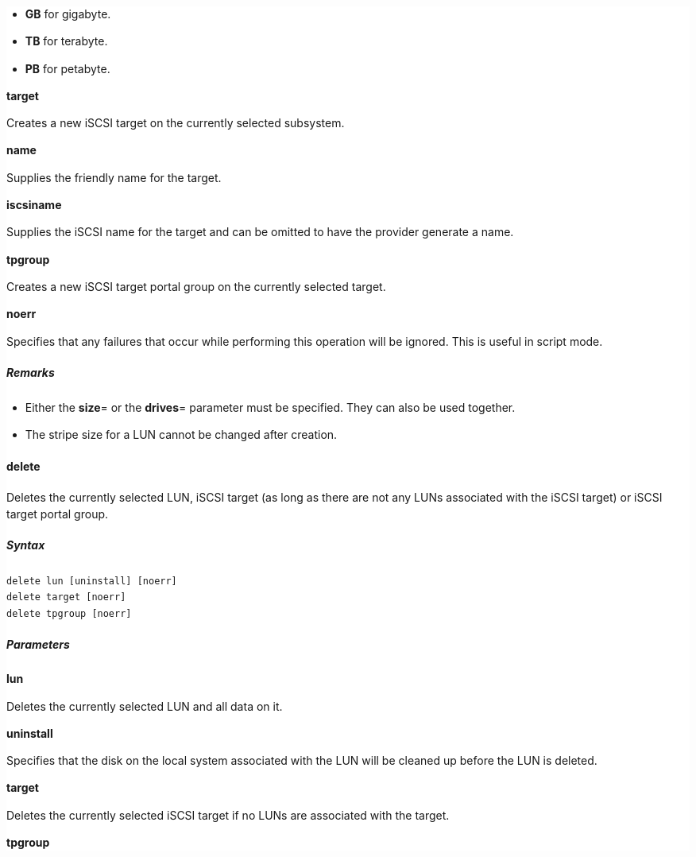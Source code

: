-   **GB** for gigabyte.  
  
-   **TB** for terabyte.  
  
-   **PB** for petabyte.  
  
**target**  
  
Creates a new iSCSI target on the currently selected subsystem.  
  
**name**  
  
Supplies the friendly name for the target.  
  
**iscsiname**  
  
Supplies the iSCSI name for the target and can be omitted to have the provider generate a name.  
  
**tpgroup**  
  
Creates a new iSCSI target portal group on the currently selected target.  
  
**noerr**  
  
Specifies that any failures that occur while performing this operation will be ignored. This is useful in script mode.  
  
##### Remarks  
  
-   Either the **size**\= or the **drives**\= parameter must be specified. They can also be used together.  
  
-   The stripe size for a LUN cannot be changed after creation.  
  
#### <a name="BKMK_7"></a>delete  
Deletes the currently selected LUN, iSCSI target \(as long as there are not any LUNs associated with the iSCSI target\) or iSCSI target portal group.  
  
##### Syntax  
  
```  
delete lun [uninstall] [noerr]  
delete target [noerr]  
delete tpgroup [noerr]  
```  
  
##### Parameters  
**lun**  
  
Deletes the currently selected LUN and all data on it.  
  
**uninstall**  
  
Specifies that the disk on the local system associated with the LUN will be cleaned up before the LUN is deleted.  
  
**target**  
  
Deletes the currently selected iSCSI target if no LUNs are associated with the target.  
  
**tpgroup**  
  